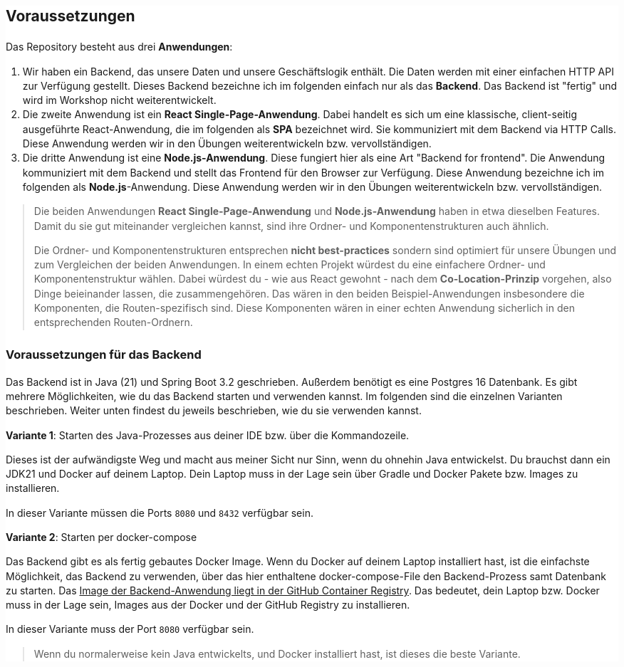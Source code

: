 ## Voraussetzungen

Das Repository besteht aus drei **Anwendungen**:
1. Wir haben ein Backend, das unsere Daten und unsere Geschäftslogik enthält. Die Daten werden mit einer einfachen HTTP API zur Verfügung gestellt. Dieses Backend bezeichne ich im folgenden einfach nur als das **Backend**. Das Backend ist "fertig" und wird im Workshop nicht weiterentwickelt.
2. Die zweite Anwendung ist ein **React Single-Page-Anwendung**. Dabei handelt es sich um eine klassische, client-seitig ausgeführte React-Anwendung, die im folgenden als **SPA** bezeichnet wird. Sie kommuniziert mit dem Backend via HTTP Calls. Diese Anwendung werden wir in den Übungen weiterentwickeln bzw. vervollständigen.
2. Die dritte Anwendung ist eine **Node.js-Anwendung**. Diese fungiert hier als eine Art "Backend for frontend". Die Anwendung kommuniziert mit dem Backend und stellt das Frontend für den Browser zur Verfügung. Diese Anwendung bezeichne ich im folgenden als **Node.js**-Anwendung. Diese Anwendung werden wir in den Übungen weiterentwickeln bzw. vervollständigen.

> Die beiden Anwendungen **React Single-Page-Anwendung** und **Node.js-Anwendung** haben in etwa dieselben Features. Damit du sie gut miteinander vergleichen kannst, sind ihre Ordner- und Komponentenstrukturen auch ähnlich.
> 
> Die Ordner- und Komponentenstrukturen entsprechen **nicht best-practices** sondern sind optimiert für unsere Übungen und zum Vergleichen der beiden Anwendungen. In einem echten Projekt würdest du eine einfachere Ordner- und Komponentenstruktur wählen. Dabei würdest du - wie aus React gewohnt - nach dem **Co-Location-Prinzip** vorgehen, also Dinge beieinander lassen, die zusammengehören. Das wären in den beiden Beispiel-Anwendungen insbesondere die Komponenten, die Routen-spezifisch sind. Diese Komponenten wären in einer echten Anwendung sicherlich in den entsprechenden Routen-Ordnern.

### Voraussetzungen für das Backend

Das Backend ist in Java (21) und Spring Boot 3.2 geschrieben. Außerdem benötigt es eine Postgres 16 Datenbank. Es gibt mehrere Möglichkeiten, wie du das Backend starten und verwenden kannst. Im folgenden sind die einzelnen Varianten beschrieben. Weiter unten findest du jeweils beschrieben, wie du sie verwenden kannst.

**Variante 1**: Starten des Java-Prozesses aus deiner IDE bzw. über die Kommandozeile.

Dieses ist der aufwändigste Weg und macht aus meiner Sicht nur Sinn, wenn du ohnehin Java entwickelst. Du brauchst dann ein JDK21 und Docker auf deinem Laptop. Dein Laptop muss in der Lage sein über Gradle und Docker Pakete bzw. Images zu installieren.

In dieser Variante müssen die Ports `8080` und `8432` verfügbar sein.

**Variante 2**: Starten per docker-compose

Das Backend gibt es als fertig gebautes Docker Image. Wenn du Docker auf deinem Laptop installiert hast, ist die einfachste Möglichkeit, das Backend zu verwenden, über das hier enthaltene docker-compose-File den Backend-Prozess samt Datenbank zu starten. Das [Image der Backend-Anwendung liegt in der GitHub Container Registry](https://github.com/nilshartmann/nextjs-workshop/pkgs/container/nextjs-workshop). Das bedeutet, dein Laptop bzw. Docker muss in der Lage sein, Images aus der Docker und der GitHub Registry zu installieren.

In dieser Variante muss der Port `8080` verfügbar sein.

> Wenn du normalerweise kein Java entwickelts, und Docker installiert hast, ist dieses die beste Variante.
